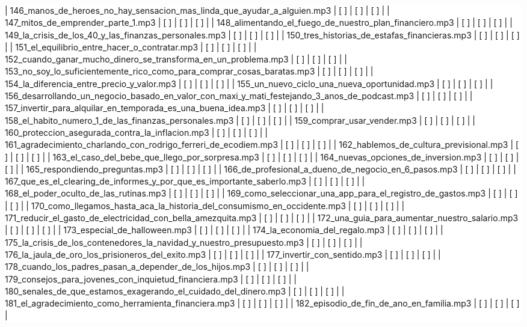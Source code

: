 | 146_manos_de_heroes_no_hay_sensacion_mas_linda_que_ayudar_a_alguien.mp3                                | [ ]           | [ ]     | [ ]        |
| 147_mitos_de_emprender_parte_1.mp3                                                                     | [ ]           | [ ]     | [ ]        |
| 148_alimentando_el_fuego_de_nuestro_plan_financiero.mp3                                                | [ ]           | [ ]     | [ ]        |
| 149_la_crisis_de_los_40_y_las_finanzas_personales.mp3                                                  | [ ]           | [ ]     | [ ]        |
| 150_tres_historias_de_estafas_financieras.mp3                                                          | [ ]           | [ ]     | [ ]        |
| 151_el_equilibrio_entre_hacer_o_contratar.mp3                                                          | [ ]           | [ ]     | [ ]        |
| 152_cuando_ganar_mucho_dinero_se_transforma_en_un_problema.mp3                                         | [ ]           | [ ]     | [ ]        |
| 153_no_soy_lo_suficientemente_rico_como_para_comprar_cosas_baratas.mp3                                 | [ ]           | [ ]     | [ ]        |
| 154_la_diferencia_entre_precio_y_valor.mp3                                                             | [ ]           | [ ]     | [ ]        |
| 155_un_nuevo_ciclo_una_nueva_oportunidad.mp3                                                           | [ ]           | [ ]     | [ ]        |
| 156_desarrollando_un_negocio_basado_en_valor_con_maxi_y_mati_festejando_3_anos_de_podcast.mp3          | [ ]           | [ ]     | [ ]        |
| 157_invertir_para_alquilar_en_temporada_es_una_buena_idea.mp3                                          | [ ]           | [ ]     | [ ]        |
| 158_el_habito_numero_1_de_las_finanzas_personales.mp3                                                  | [ ]           | [ ]     | [ ]        |
| 159_comprar_usar_vender.mp3                                                                            | [ ]           | [ ]     | [ ]        |
| 160_proteccion_asegurada_contra_la_inflacion.mp3                                                       | [ ]           | [ ]     | [ ]        |
| 161_agradecimiento_charlando_con_rodrigo_ferreri_de_ecodiem.mp3                                        | [ ]           | [ ]     | [ ]        |
| 162_hablemos_de_cultura_previsional.mp3                                                                | [ ]           | [ ]     | [ ]        |
| 163_el_caso_del_bebe_que_llego_por_sorpresa.mp3                                                        | [ ]           | [ ]     | [ ]        |
| 164_nuevas_opciones_de_inversion.mp3                                                                   | [ ]           | [ ]     | [ ]        |
| 165_respondiendo_preguntas.mp3                                                                         | [ ]           | [ ]     | [ ]        |
| 166_de_profesional_a_dueno_de_negocio_en_6_pasos.mp3                                                   | [ ]           | [ ]     | [ ]        |
| 167_que_es_el_clearing_de_informes_y_por_que_es_importante_saberlo.mp3                                 | [ ]           | [ ]     | [ ]        |
| 168_el_poder_oculto_de_las_rutinas.mp3                                                                 | [ ]           | [ ]     | [ ]        |
| 169_como_seleccionar_una_app_para_el_registro_de_gastos.mp3                                            | [ ]           | [ ]     | [ ]        |
| 170_como_llegamos_hasta_aca_la_historia_del_consumismo_en_occidente.mp3                                | [ ]           | [ ]     | [ ]        |
| 171_reducir_el_gasto_de_electricidad_con_bella_amezquita.mp3                                           | [ ]           | [ ]     | [ ]        |
| 172_una_guia_para_aumentar_nuestro_salario.mp3                                                         | [ ]           | [ ]     | [ ]        |
| 173_especial_de_halloween.mp3                                                                          | [ ]           | [ ]     | [ ]        |
| 174_la_economia_del_regalo.mp3                                                                         | [ ]           | [ ]     | [ ]        |
| 175_la_crisis_de_los_contenedores_la_navidad_y_nuestro_presupuesto.mp3                                 | [ ]           | [ ]     | [ ]        |
| 176_la_jaula_de_oro_los_prisioneros_del_exito.mp3                                                      | [ ]           | [ ]     | [ ]        |
| 177_invertir_con_sentido.mp3                                                                           | [ ]           | [ ]     | [ ]        |
| 178_cuando_los_padres_pasan_a_depender_de_los_hijos.mp3                                                | [ ]           | [ ]     | [ ]        |
| 179_consejos_para_jovenes_con_inquietud_financiera.mp3                                                 | [ ]           | [ ]     | [ ]        |
| 180_senales_de_que_estamos_exagerando_el_cuidado_del_dinero.mp3                                        | [ ]           | [ ]     | [ ]        |
| 181_el_agradecimiento_como_herramienta_financiera.mp3                                                  | [ ]           | [ ]     | [ ]        |
| 182_episodio_de_fin_de_ano_en_familia.mp3                                                              | [ ]           | [ ]     | [ ]        |